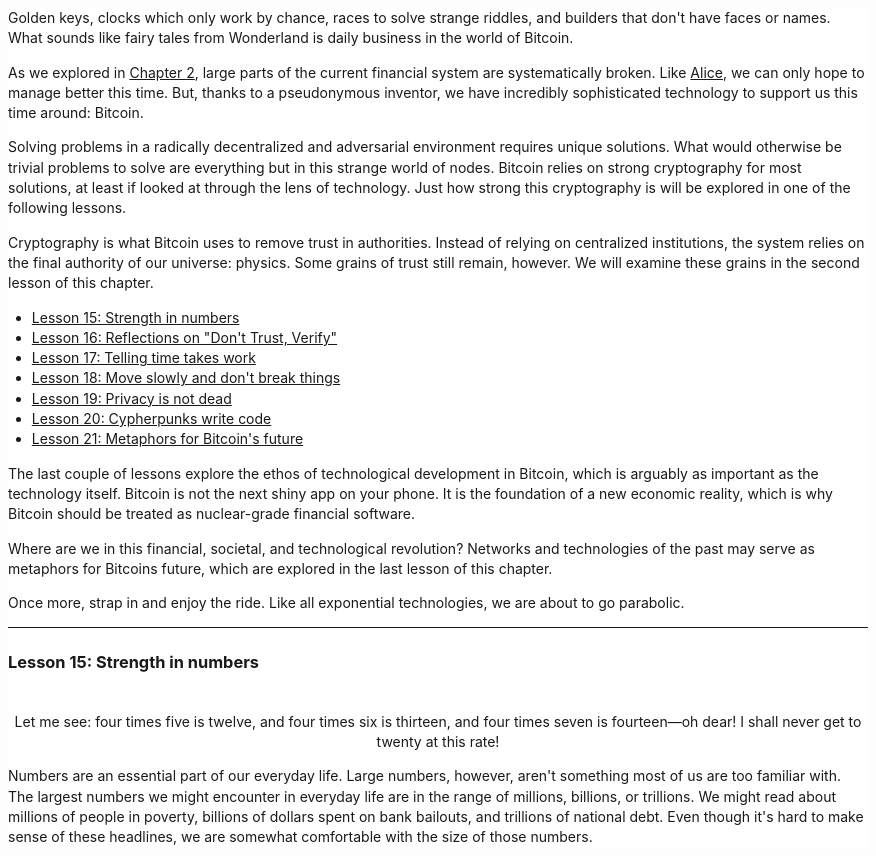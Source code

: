 Golden keys, clocks which only work by chance, races to solve strange riddles,
and builders that don't have faces or names. What sounds like fairy tales from
Wonderland is daily business in the world of Bitcoin.

As we explored in [Chapter 2](#chapter-ii-economics), large parts of the current financial
system are systematically broken. Like [Alice](https://en.wikipedia.org/wiki/Alice%27s_Adventures_in_Wonderland), we can only hope to manage better
this time. But, thanks to a pseudonymous inventor, we have incredibly
sophisticated technology to support us this time around: Bitcoin.

Solving problems in a radically decentralized and adversarial environment
requires unique solutions. What would otherwise be trivial problems to solve
are everything but in this strange world of nodes. Bitcoin relies on strong
cryptography for most solutions, at least if looked at through the lens of
technology. Just how strong this cryptography is will be explored in one of the
following lessons.

Cryptography is what Bitcoin uses to remove trust in authorities. Instead of
relying on centralized institutions, the system relies on the final authority of
our universe: physics. Some grains of trust still remain, however. We will
examine these grains in the second lesson of this chapter.

- [Lesson 15: Strength in numbers](#lesson-15-strength-in-numbers)
- [Lesson 16: Reflections on "Don't Trust, Verify"](#lesson-16-reflections-on-don-t-trust-verify)
- [Lesson 17: Telling time takes work](#lesson-17-telling-time-takes-work)
- [Lesson 18: Move slowly and don't break things](#lesson-18-move-slowly-and-don-t-break-things)
- [Lesson 19: Privacy is not dead](#lesson-19-privacy-is-not-dead)
- [Lesson 20: Cypherpunks write code](#lesson-20-cypherpunks-write-code)
- [Lesson 21: Metaphors for Bitcoin's future](#lesson-21-metaphors-for-bitcoin-s-future)

The last couple of lessons explore the ethos of technological development in
Bitcoin, which is arguably as important as the technology itself. Bitcoin is not
the next shiny app on your phone. It is the foundation of a new economic
reality, which is why Bitcoin should be treated as nuclear-grade financial
software.

Where are we in this financial, societal, and technological revolution? Networks
and technologies of the past may serve as metaphors for Bitcoins future, which
are explored in the last lesson of this chapter.

Once more, strap in and enjoy the ride. Like all exponential technologies, we
are about to go parabolic.

--- 
### Lesson 15: Strength in numbers

<br>
<center v-pre>Let me see: four times five is twelve, and four times six is thirteen, and four times seven is fourteen—oh dear! I shall never get to twenty at this rate!</center>

Numbers are an essential part of our everyday life. Large numbers,
however, aren't something most of us are too familiar with. The largest
numbers we might encounter in everyday life are in the range of
millions, billions, or trillions. We might read about millions of people
in poverty, billions of dollars spent on bank bailouts, and trillions of
national debt. Even though it's hard to make sense of these headlines,
we are somewhat comfortable with the size of those numbers.
